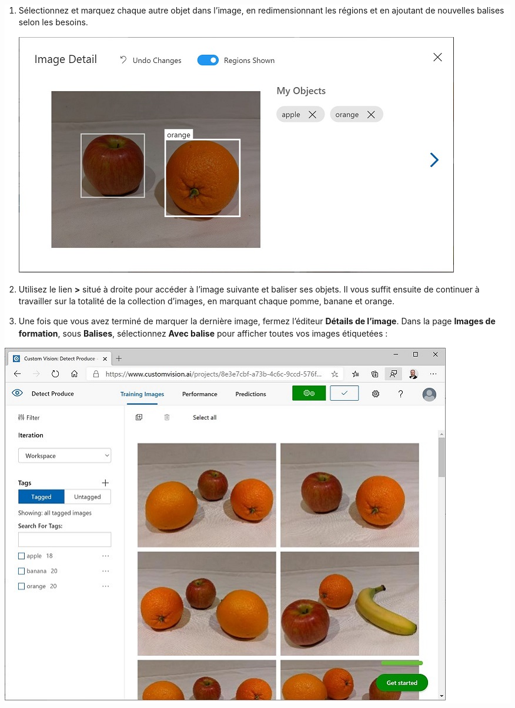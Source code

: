 1. Sélectionnez et marquez chaque autre objet dans l’image, en redimensionnant les régions et en ajoutant de nouvelles balises selon les besoins.

    ![Deux objets avec des balises dans une image](../media/object-tags.jpg)

1. Utilisez le lien **>** situé à droite pour accéder à l’image suivante et baliser ses objets. Il vous suffit ensuite de continuer à travailler sur la totalité de la collection d’images, en marquant chaque pomme, banane et orange.

1. Une fois que vous avez terminé de marquer la dernière image, fermez l’éditeur **Détails de l’image**. Dans la page **Images de formation**, sous **Balises**, sélectionnez **Avec balise** pour afficher toutes vos images étiquetées :

![Images avec balise dans un projet](../media/tagged-images.jpg)
